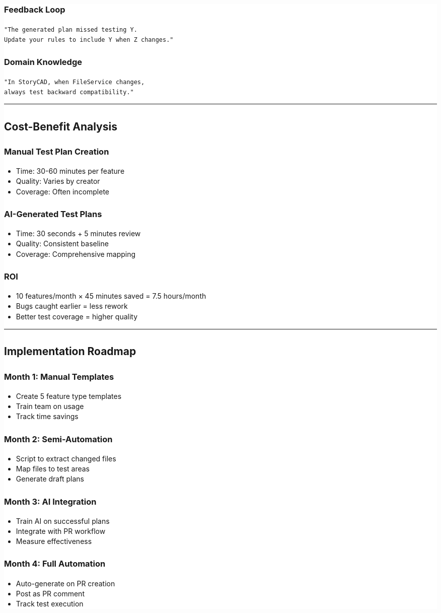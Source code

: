 ### Feedback Loop
```
"The generated plan missed testing Y. 
Update your rules to include Y when Z changes."
```

### Domain Knowledge
```
"In StoryCAD, when FileService changes, 
always test backward compatibility."
```

---

## Cost-Benefit Analysis

### Manual Test Plan Creation
- Time: 30-60 minutes per feature
- Quality: Varies by creator
- Coverage: Often incomplete

### AI-Generated Test Plans
- Time: 30 seconds + 5 minutes review
- Quality: Consistent baseline
- Coverage: Comprehensive mapping

### ROI
- 10 features/month × 45 minutes saved = 7.5 hours/month
- Bugs caught earlier = less rework
- Better test coverage = higher quality

---

## Implementation Roadmap

### Month 1: Manual Templates
- Create 5 feature type templates
- Train team on usage
- Track time savings

### Month 2: Semi-Automation
- Script to extract changed files
- Map files to test areas
- Generate draft plans

### Month 3: AI Integration
- Train AI on successful plans
- Integrate with PR workflow
- Measure effectiveness

### Month 4: Full Automation
- Auto-generate on PR creation
- Post as PR comment
- Track test execution